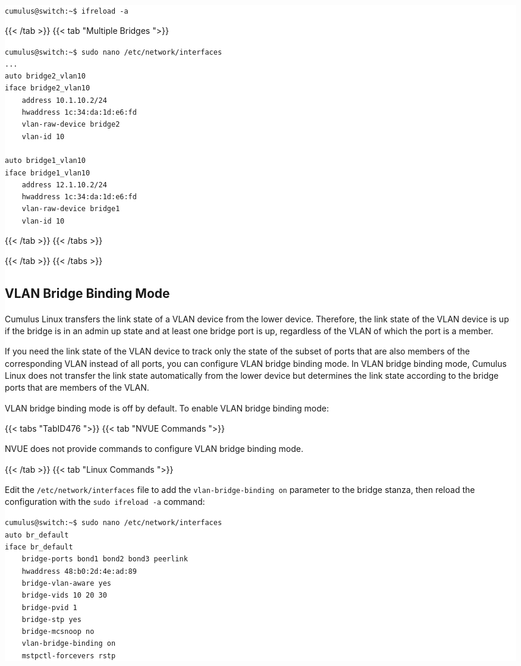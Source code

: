 ```
cumulus@switch:~$ ifreload -a
```

{{< /tab >}}
{{< tab "Multiple Bridges ">}}

```
cumulus@switch:~$ sudo nano /etc/network/interfaces
...
auto bridge2_vlan10
iface bridge2_vlan10
    address 10.1.10.2/24
    hwaddress 1c:34:da:1d:e6:fd
    vlan-raw-device bridge2
    vlan-id 10

auto bridge1_vlan10
iface bridge1_vlan10
    address 12.1.10.2/24
    hwaddress 1c:34:da:1d:e6:fd
    vlan-raw-device bridge1
    vlan-id 10
```

{{< /tab >}}
{{< /tabs >}}

{{< /tab >}}
{{< /tabs >}}

## VLAN Bridge Binding Mode

Cumulus Linux transfers the link state of a VLAN device from the lower device. Therefore, the link state of the VLAN device is up if the bridge is in an admin up state and at least one bridge port is up, regardless of the VLAN of which the port is a member.

If you need the link state of the VLAN device to track only the state of the subset of ports that are also members of the corresponding VLAN instead of all ports, you can configure VLAN bridge binding mode. In VLAN bridge binding mode, Cumulus Linux does not transfer the link state automatically from the lower device but determines the link state according to the bridge ports that are members of the VLAN.

VLAN bridge binding mode is off by default. To enable VLAN bridge binding mode:

{{< tabs "TabID476 ">}}
{{< tab "NVUE Commands ">}}

NVUE does not provide commands to configure VLAN bridge binding mode.

{{< /tab >}}
{{< tab "Linux Commands ">}}

Edit the `/etc/network/interfaces` file to add the `vlan-bridge-binding on` parameter to the bridge stanza, then reload the configuration with the `sudo ifreload -a` command:

```
cumulus@switch:~$ sudo nano /etc/network/interfaces
auto br_default
iface br_default
    bridge-ports bond1 bond2 bond3 peerlink
    hwaddress 48:b0:2d:4e:ad:89
    bridge-vlan-aware yes
    bridge-vids 10 20 30
    bridge-pvid 1
    bridge-stp yes
    bridge-mcsnoop no
    vlan-bridge-binding on
    mstpctl-forcevers rstp
```